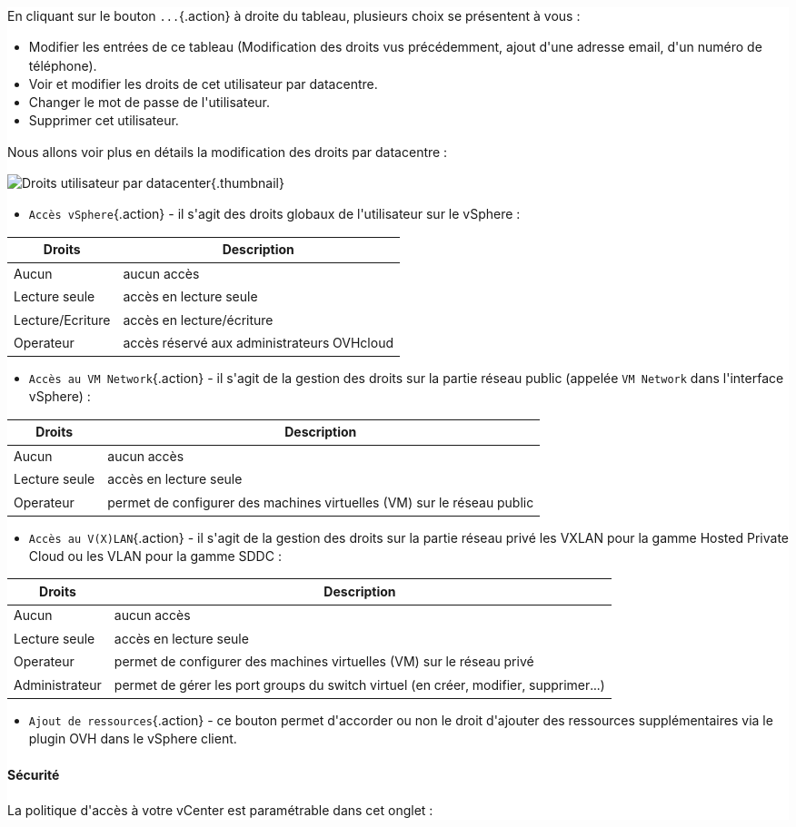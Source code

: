 En cliquant sur le bouton `...`{.action} à droite du tableau, plusieurs choix se présentent à vous :

- Modifier les entrées de ce tableau (Modification des droits vus précédemment, ajout d'une adresse email, d'un numéro de téléphone).
- Voir et modifier les droits de cet utilisateur par datacentre.
- Changer le mot de passe de l'utilisateur.
- Supprimer cet utilisateur.

Nous allons voir plus en détails la modification des droits par datacentre :

![Droits utilisateur par datacenter](controlpanel7.png){.thumbnail}

- `Accès vSphere`{.action} - il s'agit des droits globaux de l'utilisateur sur le vSphere :

|Droits|Description|
|---|---|
|Aucun|aucun accès|
|Lecture seule|accès en lecture seule|
|Lecture/Ecriture|accès en lecture/écriture|
|Operateur|accès réservé aux administrateurs OVHcloud|

- `Accès au VM Network`{.action} - il s'agit de la gestion des droits sur la partie réseau public (appelée `VM Network` dans l'interface vSphere) :

|Droits|Description|
|---|---|
|Aucun|aucun accès|
|Lecture seule|accès en lecture seule|
|Operateur|permet de configurer des machines virtuelles (VM) sur le réseau public|

- `Accès au V(X)LAN`{.action} - il s'agit de la gestion des droits sur la partie réseau privé les VXLAN pour la gamme Hosted Private Cloud ou les VLAN pour la gamme SDDC :

|Droits|Description|
|---|---|
|Aucun|aucun accès|
|Lecture seule|accès en lecture seule|
|Operateur|permet de configurer des machines virtuelles (VM) sur le réseau privé|
|Administrateur|permet de gérer les port groups du switch virtuel (en créer, modifier, supprimer...)|

- `Ajout de ressources`{.action} - ce bouton permet d'accorder ou non le droit d'ajouter des ressources supplémentaires via le plugin OVH dans le vSphere client.

#### Sécurité

La politique d'accès à votre vCenter est paramétrable dans cet onglet :
